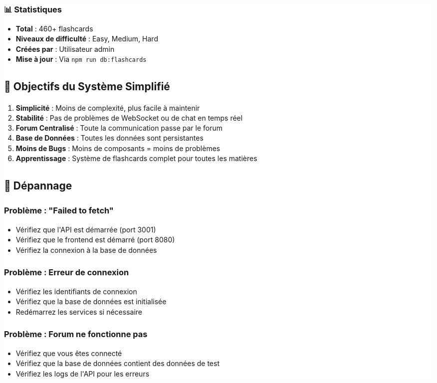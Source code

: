 ### 📊 Statistiques
- **Total** : 460+ flashcards
- **Niveaux de difficulté** : Easy, Medium, Hard
- **Créées par** : Utilisateur admin
- **Mise à jour** : Via `npm run db:flashcards`

## 🎯 Objectifs du Système Simplifié

1. **Simplicité** : Moins de complexité, plus facile à maintenir
2. **Stabilité** : Pas de problèmes de WebSocket ou de chat en temps réel
3. **Forum Centralisé** : Toute la communication passe par le forum
4. **Base de Données** : Toutes les données sont persistantes
5. **Moins de Bugs** : Moins de composants = moins de problèmes
6. **Apprentissage** : Système de flashcards complet pour toutes les matières

## 🚨 Dépannage

### Problème : "Failed to fetch"
- Vérifiez que l'API est démarrée (port 3001)
- Vérifiez que le frontend est démarré (port 8080)
- Vérifiez la connexion à la base de données

### Problème : Erreur de connexion
- Vérifiez les identifiants de connexion
- Vérifiez que la base de données est initialisée
- Redémarrez les services si nécessaire

### Problème : Forum ne fonctionne pas
- Vérifiez que vous êtes connecté
- Vérifiez que la base de données contient des données de test
- Vérifiez les logs de l'API pour les erreurs

